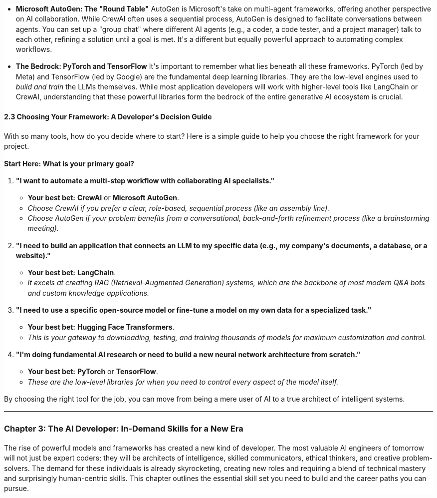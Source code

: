 *   **Microsoft AutoGen: The "Round Table"**
    AutoGen is Microsoft's take on multi-agent frameworks, offering another perspective on AI collaboration. While CrewAI often uses a sequential process, AutoGen is designed to facilitate conversations between agents. You can set up a "group chat" where different AI agents (e.g., a coder, a code tester, and a project manager) talk to each other, refining a solution until a goal is met. It's a different but equally powerful approach to automating complex workflows.

*   **The Bedrock: PyTorch and TensorFlow**
    It's important to remember what lies beneath all these frameworks. PyTorch (led by Meta) and TensorFlow (led by Google) are the fundamental deep learning libraries. They are the low-level engines used to *build and train* the LLMs themselves. While most application developers will work with higher-level tools like LangChain or CrewAI, understanding that these powerful libraries form the bedrock of the entire generative AI ecosystem is crucial.

#### **2.3 Choosing Your Framework: A Developer's Decision Guide**

With so many tools, how do you decide where to start? Here is a simple guide to help you choose the right framework for your project.

**Start Here: What is your primary goal?**

1.  **"I want to automate a multi-step workflow with collaborating AI specialists."**
    *   **Your best bet:** **CrewAI** or **Microsoft AutoGen**.
    *   *Choose CrewAI if you prefer a clear, role-based, sequential process (like an assembly line).*
    *   *Choose AutoGen if your problem benefits from a conversational, back-and-forth refinement process (like a brainstorming meeting).*

2.  **"I need to build an application that connects an LLM to my specific data (e.g., my company's documents, a database, or a website)."**
    *   **Your best bet:** **LangChain**.
    *   *It excels at creating RAG (Retrieval-Augmented Generation) systems, which are the backbone of most modern Q&A bots and custom knowledge applications.*

3.  **"I need to use a specific open-source model or fine-tune a model on my own data for a specialized task."**
    *   **Your best bet:** **Hugging Face Transformers**.
    *   *This is your gateway to downloading, testing, and training thousands of models for maximum customization and control.*

4.  **"I'm doing fundamental AI research or need to build a new neural network architecture from scratch."**
    *   **Your best bet:** **PyTorch** or **TensorFlow**.
    *   *These are the low-level libraries for when you need to control every aspect of the model itself.*

By choosing the right tool for the job, you can move from being a mere user of AI to a true architect of intelligent systems.

---

### **Chapter 3: The AI Developer: In-Demand Skills for a New Era**

The rise of powerful models and frameworks has created a new kind of developer. The most valuable AI engineers of tomorrow will not just be expert coders; they will be architects of intelligence, skilled communicators, ethical thinkers, and creative problem-solvers. The demand for these individuals is already skyrocketing, creating new roles and requiring a blend of technical mastery and surprisingly human-centric skills. This chapter outlines the essential skill set you need to build and the career paths you can pursue.
